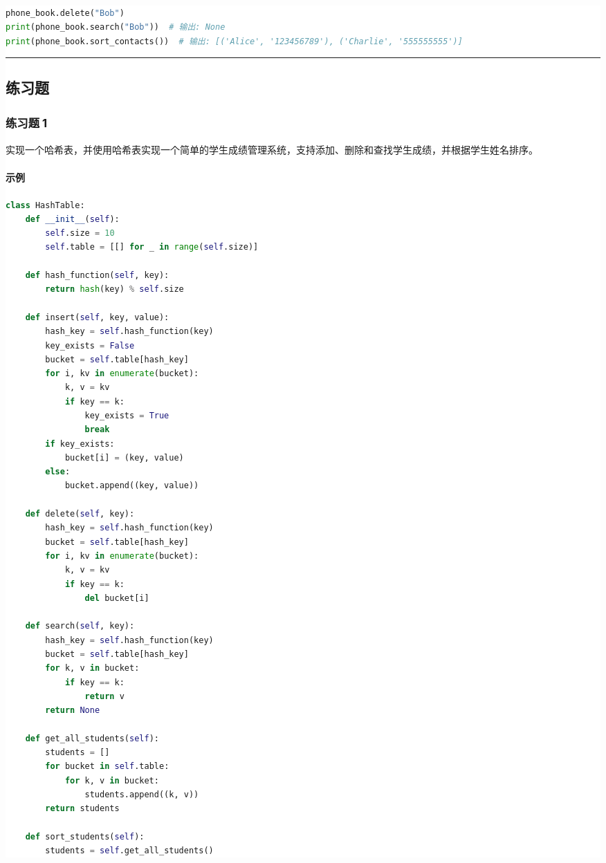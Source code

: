 ```python
phone_book.delete("Bob")
print(phone_book.search("Bob"))  # 输出: None
print(phone_book.sort_contacts())  # 输出: [('Alice', '123456789'), ('Charlie', '555555555')]
```

---

## 练习题

### 练习题 1

实现一个哈希表，并使用哈希表实现一个简单的学生成绩管理系统，支持添加、删除和查找学生成绩，并根据学生姓名排序。

#### 示例

```python
class HashTable:
    def __init__(self):
        self.size = 10
        self.table = [[] for _ in range(self.size)]

    def hash_function(self, key):
        return hash(key) % self.size

    def insert(self, key, value):
        hash_key = self.hash_function(key)
        key_exists = False
        bucket = self.table[hash_key]
        for i, kv in enumerate(bucket):
            k, v = kv
            if key == k:
                key_exists = True
                break
        if key_exists:
            bucket[i] = (key, value)
        else:
            bucket.append((key, value))

    def delete(self, key):
        hash_key = self.hash_function(key)
        bucket = self.table[hash_key]
        for i, kv in enumerate(bucket):
            k, v = kv
            if key == k:
                del bucket[i]

    def search(self, key):
        hash_key = self.hash_function(key)
        bucket = self.table[hash_key]
        for k, v in bucket:
            if key == k:
                return v
        return None

    def get_all_students(self):
        students = []
        for bucket in self.table:
            for k, v in bucket:
                students.append((k, v))
        return students

    def sort_students(self):
        students = self.get_all_students()
```
